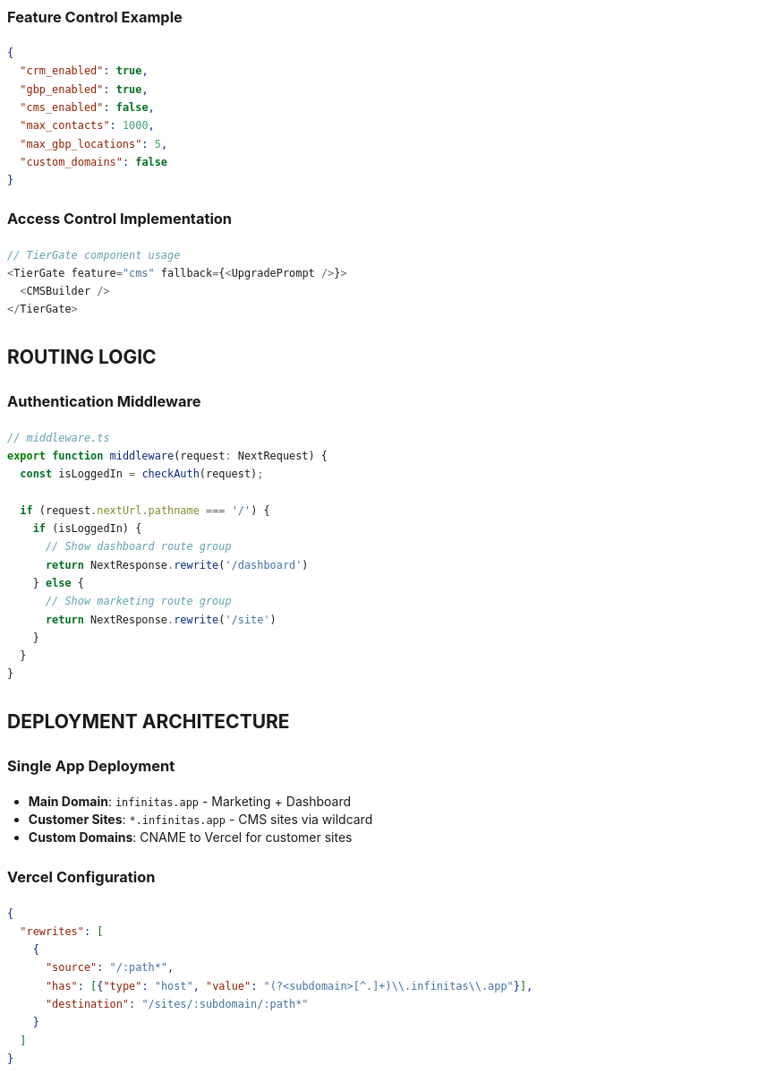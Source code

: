 ### Feature Control Example
```json
{
  "crm_enabled": true,
  "gbp_enabled": true,
  "cms_enabled": false,
  "max_contacts": 1000,
  "max_gbp_locations": 5,
  "custom_domains": false
}
```

### Access Control Implementation
```typescript
// TierGate component usage
<TierGate feature="cms" fallback={<UpgradePrompt />}>
  <CMSBuilder />
</TierGate>
```

## ROUTING LOGIC

### Authentication Middleware
```typescript
// middleware.ts
export function middleware(request: NextRequest) {
  const isLoggedIn = checkAuth(request);
  
  if (request.nextUrl.pathname === '/') {
    if (isLoggedIn) {
      // Show dashboard route group
      return NextResponse.rewrite('/dashboard')
    } else {
      // Show marketing route group  
      return NextResponse.rewrite('/site')
    }
  }
}
```

## DEPLOYMENT ARCHITECTURE

### Single App Deployment
- **Main Domain**: `infinitas.app` - Marketing + Dashboard
- **Customer Sites**: `*.infinitas.app` - CMS sites via wildcard
- **Custom Domains**: CNAME to Vercel for customer sites

### Vercel Configuration
```json
{
  "rewrites": [
    {
      "source": "/:path*",
      "has": [{"type": "host", "value": "(?<subdomain>[^.]+)\\.infinitas\\.app"}],
      "destination": "/sites/:subdomain/:path*"
    }
  ]
}
```
